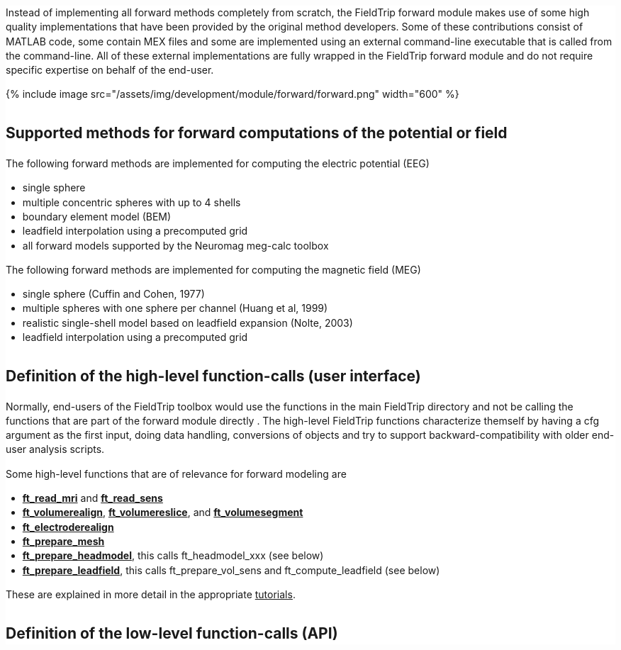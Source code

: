 Instead of implementing all forward methods completely from scratch, the FieldTrip forward module makes use of some high quality implementations that have been provided by the original method developers. Some of these contributions consist of MATLAB code, some contain MEX files and some are implemented using an external command-line executable that is called from the command-line. All of these external implementations are fully wrapped in the FieldTrip forward module and do not require specific expertise on behalf of the end-user.

{% include image src="/assets/img/development/module/forward/forward.png" width="600" %}

## Supported methods for forward computations of the potential or field

The following forward methods are implemented for computing the electric potential (EEG)

- single sphere
- multiple concentric spheres with up to 4 shells
- boundary element model (BEM)
- leadfield interpolation using a precomputed grid
- all forward models supported by the Neuromag meg-calc toolbox

The following forward methods are implemented for computing the magnetic field (MEG)

- single sphere (Cuffin and Cohen, 1977)
- multiple spheres with one sphere per channel (Huang et al, 1999)
- realistic single-shell model based on leadfield expansion (Nolte, 2003)
- leadfield interpolation using a precomputed grid

## Definition of the high-level function-calls (user interface)

Normally, end-users of the FieldTrip toolbox would use the functions in the main FieldTrip directory and not be calling the functions that are part of the forward module directly . The high-level FieldTrip functions characterize themself by having a cfg argument as the first input, doing data handling, conversions of objects and try to support backward-compatibility with older end-user analysis scripts.

Some high-level functions that are of relevance for forward modeling are

- **[ft_read_mri](https://github.com/fieldtrip/fieldtrip/blob/release/fileio/ft_read_mri.m)** and **[ft_read_sens](https://github.com/fieldtrip/fieldtrip/blob/release/fileio/ft_read_sens.m)**
- **[ft_volumerealign](https://github.com/fieldtrip/fieldtrip/blob/release/ft_volumerealign.m)**, **[ft_volumereslice](https://github.com/fieldtrip/fieldtrip/blob/release/ft_volumereslice.m)**, and **[ft_volumesegment](https://github.com/fieldtrip/fieldtrip/blob/release/ft_volumesegment.m)**
- **[ft_electroderealign](https://github.com/fieldtrip/fieldtrip/blob/release/ft_electroderealign.m)**
- **[ft_prepare_mesh](https://github.com/fieldtrip/fieldtrip/blob/release/ft_prepare_mesh.m)**
- **[ft_prepare_headmodel](https://github.com/fieldtrip/fieldtrip/blob/release/ft_prepare_headmodel.m)**, this calls ft_headmodel_xxx (see below)
- **[ft_prepare_leadfield](https://github.com/fieldtrip/fieldtrip/blob/release/ft_prepare_leadfield.m)**, this calls ft_prepare_vol_sens and ft_compute_leadfield (see below)

These are explained in more detail in the appropriate [tutorials](/tutorial).

## Definition of the low-level function-calls (API)
